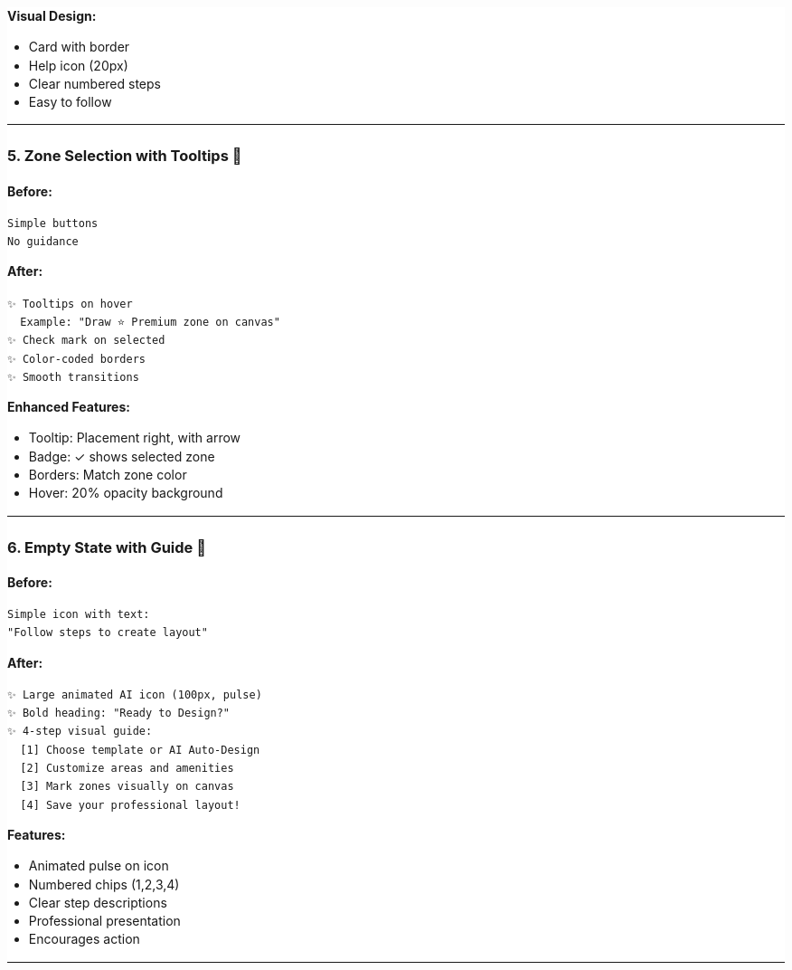 **Visual Design:**
- Card with border
- Help icon (20px)
- Clear numbered steps
- Easy to follow

---

### **5. Zone Selection with Tooltips** 🎨

**Before:**
```
Simple buttons
No guidance
```

**After:**
```
✨ Tooltips on hover
  Example: "Draw ⭐ Premium zone on canvas"
✨ Check mark on selected
✨ Color-coded borders
✨ Smooth transitions
```

**Enhanced Features:**
- Tooltip: Placement right, with arrow
- Badge: ✓ shows selected zone
- Borders: Match zone color
- Hover: 20% opacity background

---

### **6. Empty State with Guide** 🎯

**Before:**
```
Simple icon with text:
"Follow steps to create layout"
```

**After:**
```
✨ Large animated AI icon (100px, pulse)
✨ Bold heading: "Ready to Design?"
✨ 4-step visual guide:
  [1] Choose template or AI Auto-Design
  [2] Customize areas and amenities
  [3] Mark zones visually on canvas
  [4] Save your professional layout!
```

**Features:**
- Animated pulse on icon
- Numbered chips (1,2,3,4)
- Clear step descriptions
- Professional presentation
- Encourages action

---